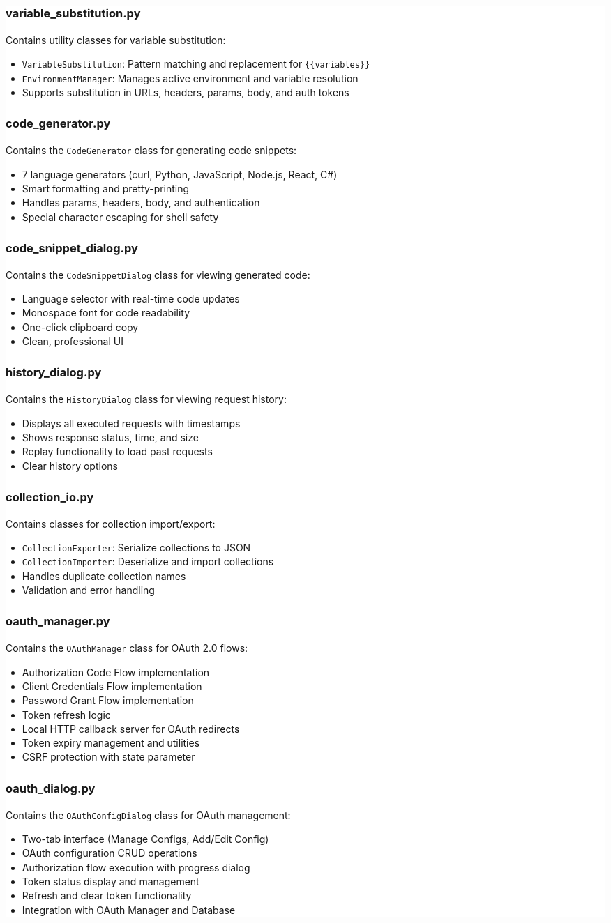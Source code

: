 ### variable_substitution.py
Contains utility classes for variable substitution:
- `VariableSubstitution`: Pattern matching and replacement for `{{variables}}`
- `EnvironmentManager`: Manages active environment and variable resolution
- Supports substitution in URLs, headers, params, body, and auth tokens

### code_generator.py
Contains the `CodeGenerator` class for generating code snippets:
- 7 language generators (curl, Python, JavaScript, Node.js, React, C#)
- Smart formatting and pretty-printing
- Handles params, headers, body, and authentication
- Special character escaping for shell safety

### code_snippet_dialog.py
Contains the `CodeSnippetDialog` class for viewing generated code:
- Language selector with real-time code updates
- Monospace font for code readability
- One-click clipboard copy
- Clean, professional UI

### history_dialog.py
Contains the `HistoryDialog` class for viewing request history:
- Displays all executed requests with timestamps
- Shows response status, time, and size
- Replay functionality to load past requests
- Clear history options

### collection_io.py
Contains classes for collection import/export:
- `CollectionExporter`: Serialize collections to JSON
- `CollectionImporter`: Deserialize and import collections
- Handles duplicate collection names
- Validation and error handling

### oauth_manager.py
Contains the `OAuthManager` class for OAuth 2.0 flows:
- Authorization Code Flow implementation
- Client Credentials Flow implementation
- Password Grant Flow implementation
- Token refresh logic
- Local HTTP callback server for OAuth redirects
- Token expiry management and utilities
- CSRF protection with state parameter

### oauth_dialog.py
Contains the `OAuthConfigDialog` class for OAuth management:
- Two-tab interface (Manage Configs, Add/Edit Config)
- OAuth configuration CRUD operations
- Authorization flow execution with progress dialog
- Token status display and management
- Refresh and clear token functionality
- Integration with OAuth Manager and Database
